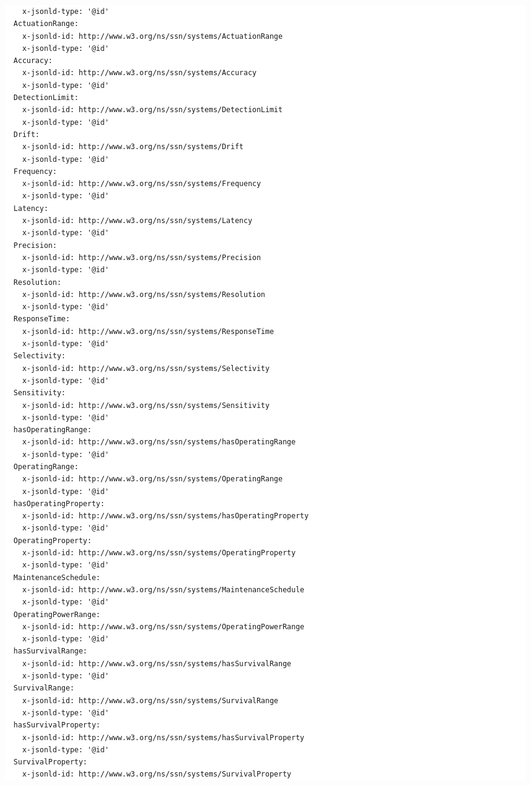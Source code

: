 ```yaml--schema
    x-jsonld-type: '@id'
  ActuationRange:
    x-jsonld-id: http://www.w3.org/ns/ssn/systems/ActuationRange
    x-jsonld-type: '@id'
  Accuracy:
    x-jsonld-id: http://www.w3.org/ns/ssn/systems/Accuracy
    x-jsonld-type: '@id'
  DetectionLimit:
    x-jsonld-id: http://www.w3.org/ns/ssn/systems/DetectionLimit
    x-jsonld-type: '@id'
  Drift:
    x-jsonld-id: http://www.w3.org/ns/ssn/systems/Drift
    x-jsonld-type: '@id'
  Frequency:
    x-jsonld-id: http://www.w3.org/ns/ssn/systems/Frequency
    x-jsonld-type: '@id'
  Latency:
    x-jsonld-id: http://www.w3.org/ns/ssn/systems/Latency
    x-jsonld-type: '@id'
  Precision:
    x-jsonld-id: http://www.w3.org/ns/ssn/systems/Precision
    x-jsonld-type: '@id'
  Resolution:
    x-jsonld-id: http://www.w3.org/ns/ssn/systems/Resolution
    x-jsonld-type: '@id'
  ResponseTime:
    x-jsonld-id: http://www.w3.org/ns/ssn/systems/ResponseTime
    x-jsonld-type: '@id'
  Selectivity:
    x-jsonld-id: http://www.w3.org/ns/ssn/systems/Selectivity
    x-jsonld-type: '@id'
  Sensitivity:
    x-jsonld-id: http://www.w3.org/ns/ssn/systems/Sensitivity
    x-jsonld-type: '@id'
  hasOperatingRange:
    x-jsonld-id: http://www.w3.org/ns/ssn/systems/hasOperatingRange
    x-jsonld-type: '@id'
  OperatingRange:
    x-jsonld-id: http://www.w3.org/ns/ssn/systems/OperatingRange
    x-jsonld-type: '@id'
  hasOperatingProperty:
    x-jsonld-id: http://www.w3.org/ns/ssn/systems/hasOperatingProperty
    x-jsonld-type: '@id'
  OperatingProperty:
    x-jsonld-id: http://www.w3.org/ns/ssn/systems/OperatingProperty
    x-jsonld-type: '@id'
  MaintenanceSchedule:
    x-jsonld-id: http://www.w3.org/ns/ssn/systems/MaintenanceSchedule
    x-jsonld-type: '@id'
  OperatingPowerRange:
    x-jsonld-id: http://www.w3.org/ns/ssn/systems/OperatingPowerRange
    x-jsonld-type: '@id'
  hasSurvivalRange:
    x-jsonld-id: http://www.w3.org/ns/ssn/systems/hasSurvivalRange
    x-jsonld-type: '@id'
  SurvivalRange:
    x-jsonld-id: http://www.w3.org/ns/ssn/systems/SurvivalRange
    x-jsonld-type: '@id'
  hasSurvivalProperty:
    x-jsonld-id: http://www.w3.org/ns/ssn/systems/hasSurvivalProperty
    x-jsonld-type: '@id'
  SurvivalProperty:
    x-jsonld-id: http://www.w3.org/ns/ssn/systems/SurvivalProperty
```